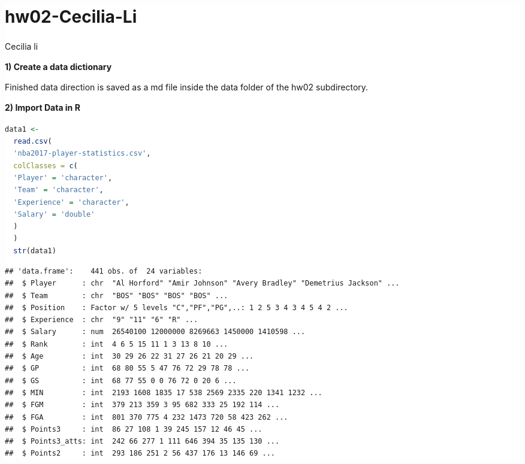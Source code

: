 hw02-Cecilia-Li
================
Cecilia li

**1) Create a data dictionary**

Finished data direction is saved as a md file inside the data folder of the hw02 subdirectory.

**2) Import Data in R**

``` r
data1 <-
  read.csv(
  'nba2017-player-statistics.csv',
  colClasses = c(
  'Player' = 'character',
  'Team' = 'character',
  'Experience' = 'character',
  'Salary' = 'double'
  )
  )
  str(data1)
```

    ## 'data.frame':    441 obs. of  24 variables:
    ##  $ Player      : chr  "Al Horford" "Amir Johnson" "Avery Bradley" "Demetrius Jackson" ...
    ##  $ Team        : chr  "BOS" "BOS" "BOS" "BOS" ...
    ##  $ Position    : Factor w/ 5 levels "C","PF","PG",..: 1 2 5 3 4 3 4 5 4 2 ...
    ##  $ Experience  : chr  "9" "11" "6" "R" ...
    ##  $ Salary      : num  26540100 12000000 8269663 1450000 1410598 ...
    ##  $ Rank        : int  4 6 5 15 11 1 3 13 8 10 ...
    ##  $ Age         : int  30 29 26 22 31 27 26 21 20 29 ...
    ##  $ GP          : int  68 80 55 5 47 76 72 29 78 78 ...
    ##  $ GS          : int  68 77 55 0 0 76 72 0 20 6 ...
    ##  $ MIN         : int  2193 1608 1835 17 538 2569 2335 220 1341 1232 ...
    ##  $ FGM         : int  379 213 359 3 95 682 333 25 192 114 ...
    ##  $ FGA         : int  801 370 775 4 232 1473 720 58 423 262 ...
    ##  $ Points3     : int  86 27 108 1 39 245 157 12 46 45 ...
    ##  $ Points3_atts: int  242 66 277 1 111 646 394 35 135 130 ...
    ##  $ Points2     : int  293 186 251 2 56 437 176 13 146 69 ...